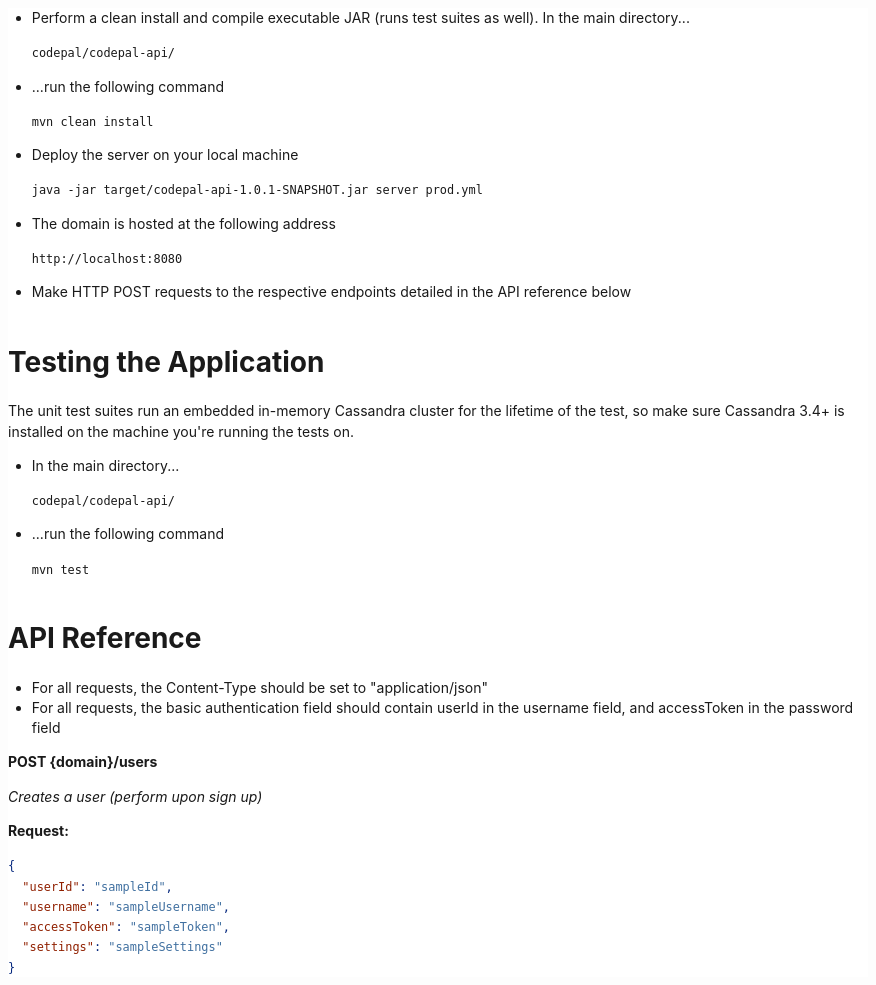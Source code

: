 * Perform a clean install and compile executable JAR (runs test suites as well). In the main directory...
    ```
    codepal/codepal-api/
    ```
    
* ...run the following command
    ```
    mvn clean install
    ```

* Deploy the server on your local machine
    ```
    java -jar target/codepal-api-1.0.1-SNAPSHOT.jar server prod.yml
    ```

* The domain is hosted at the following address
    ```
    http://localhost:8080
    ```

* Make HTTP POST requests to the respective endpoints detailed in the API reference below

# Testing the Application
The unit test suites run an embedded in-memory Cassandra cluster for the lifetime of the test, so make sure Cassandra 3.4+ is installed on the machine you're running the tests on.

* In the main directory...
    ```
    codepal/codepal-api/
    ```
    
* ...run the following command
    ```
    mvn test
    ```

# API Reference

* For all requests, the Content-Type should be set to "application/json"
* For all requests, the basic authentication field should contain userId in the username field, and accessToken in the password field


**POST {domain}/users**

*Creates a user (perform upon sign up)*

**Request:**
```json
{
  "userId": "sampleId",
  "username": "sampleUsername",
  "accessToken": "sampleToken",
  "settings": "sampleSettings"
}
```
    